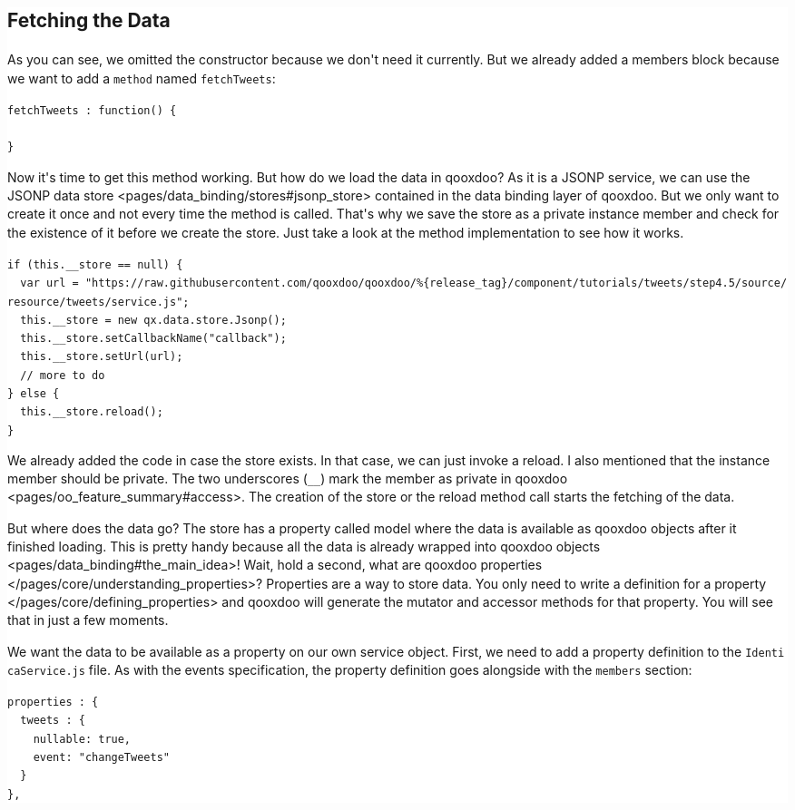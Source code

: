 Fetching the Data
-----------------

As you can see, we omitted the constructor because we don't need it
currently. But we already added a members block because we want to add a
`method` named `fetchTweets`:

    fetchTweets : function() {

    }

Now it's time to get this method working. But how do we load the data in
qooxdoo? As it is a JSONP service, we can use the
JSONP data store \<pages/data\_binding/stores\#jsonp\_store\> contained
in the data binding layer of qooxdoo. But we only want to create it once
and not every time the method is called. That's why we save the store as
a private instance member and check for the existence of it before we
create the store. Just take a look at the method implementation to see
how it works.

    if (this.__store == null) {
      var url = "https://raw.githubusercontent.com/qooxdoo/qooxdoo/%{release_tag}/component/tutorials/tweets/step4.5/source/resource/tweets/service.js";
      this.__store = new qx.data.store.Jsonp();
      this.__store.setCallbackName("callback");
      this.__store.setUrl(url);
      // more to do
    } else {
      this.__store.reload();
    }

We already added the code in case the store exists. In that case, we can
just invoke a reload. I also mentioned that the instance member should
be private. The two underscores (`__`)
mark the member as private in qooxdoo \<pages/oo\_feature\_summary\#access\>.
The creation of the store or the reload method call starts the fetching
of the data.

But where does the data go? The store has a property called model where
the data is available as qooxdoo objects after it finished loading. This
is pretty handy because all the data is already wrapped into
qooxdoo objects \<pages/data\_binding\#the\_main\_idea\>! Wait, hold a
second, what are
qooxdoo properties \</pages/core/understanding\_properties\>? Properties
are a way to store data. You only need to write a
definition for a property \</pages/core/defining\_properties\> and
qooxdoo will generate the mutator and accessor methods for that
property. You will see that in just a few moments.

We want the data to be available as a property on our own service
object. First, we need to add a property definition to the
`IdenticaService.js` file. As with the events specification, the
property definition goes alongside with the `members` section:

    properties : {
      tweets : {
        nullable: true,
        event: "changeTweets"
      }
    },

